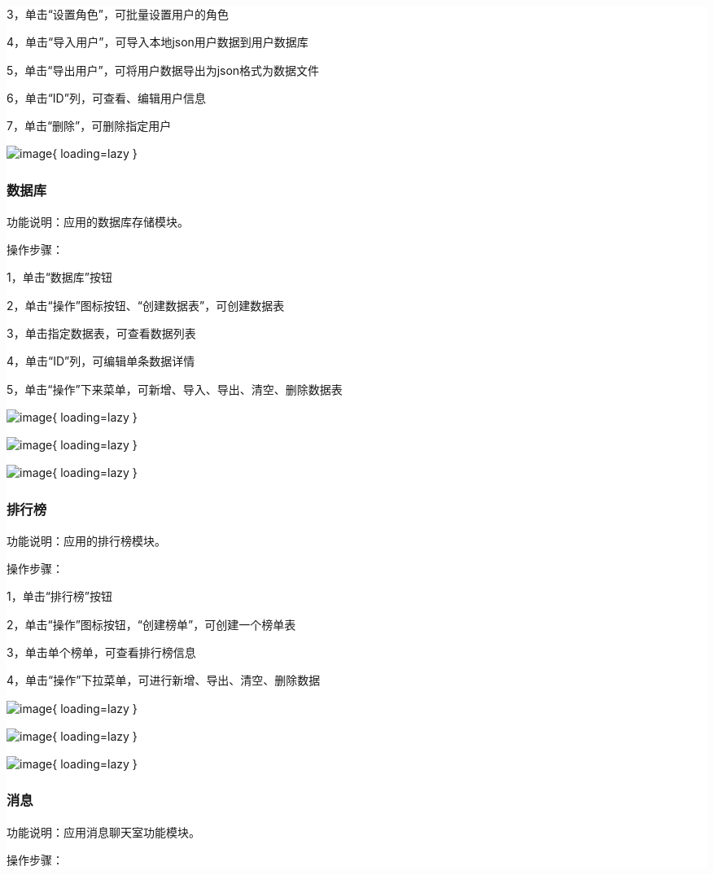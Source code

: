 3，单击“设置角色”，可批量设置用户的角色

4，单击“导入用户”，可导入本地json用户数据到用户数据库

5，单击“导出用户”，可将用户数据导出为json格式为数据文件

6，单击“ID”列，可查看、编辑用户信息

7，单击“删除”，可删除指定用户

![image](https://2.fs.oauthapp.com/doc/47.png){ loading=lazy }

### 数据库
功能说明：应用的数据库存储模块。

操作步骤：

1，单击“数据库”按钮

2，单击“操作”图标按钮、“创建数据表”，可创建数据表

3，单击指定数据表，可查看数据列表

4，单击“ID”列，可编辑单条数据详情

5，单击“操作”下来菜单，可新增、导入、导出、清空、删除数据表

![image](https://2.fs.oauthapp.com/doc/48.png){ loading=lazy }

![image](https://2.fs.oauthapp.com/doc/49.png){ loading=lazy }

![image](https://2.fs.oauthapp.com/doc/50.png){ loading=lazy }

### 排行榜
功能说明：应用的排行榜模块。

操作步骤：

1，单击“排行榜”按钮

2，单击“操作”图标按钮，“创建榜单”，可创建一个榜单表

3，单击单个榜单，可查看排行榜信息

4，单击“操作”下拉菜单，可进行新增、导出、清空、删除数据

![image](https://2.fs.oauthapp.com/doc/51.png){ loading=lazy }

![image](https://2.fs.oauthapp.com/doc/52.png){ loading=lazy }

![image](https://2.fs.oauthapp.com/doc/53.png){ loading=lazy }

### 消息
功能说明：应用消息聊天室功能模块。

操作步骤：

